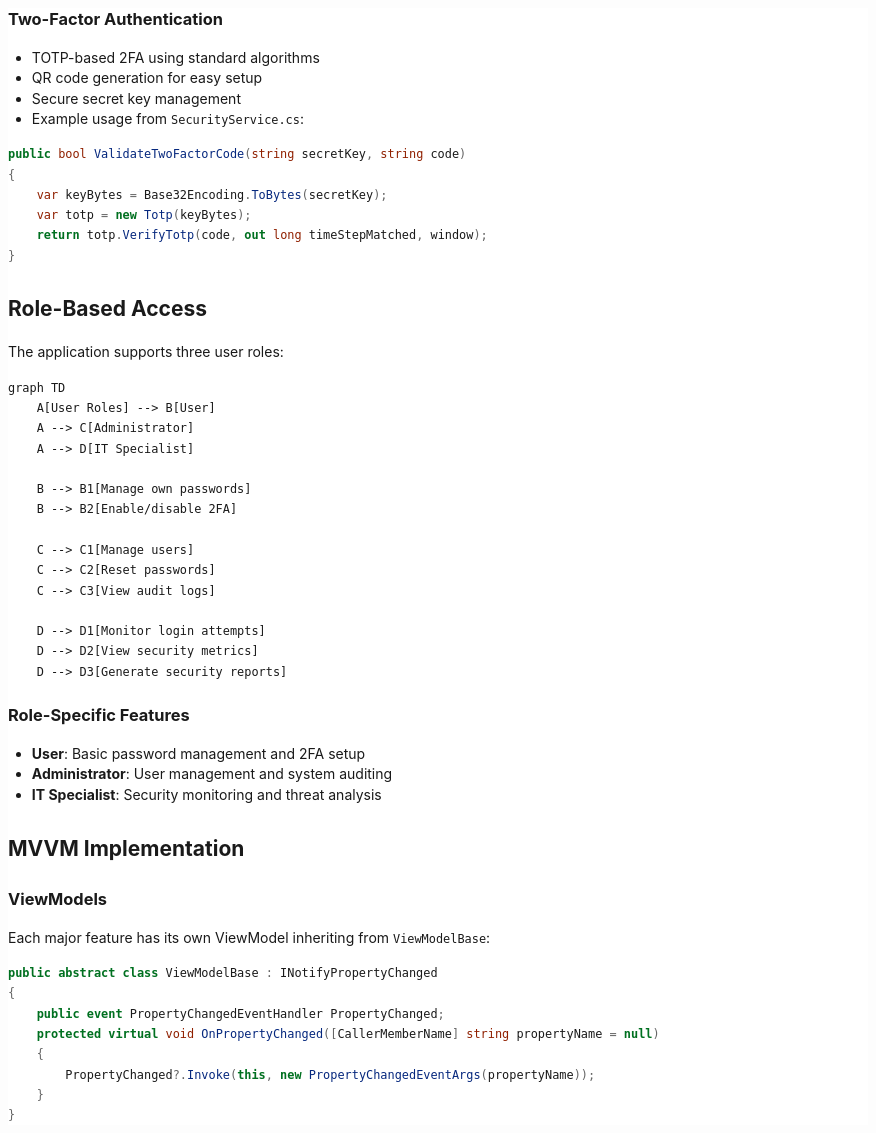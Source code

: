 ### Two-Factor Authentication
- TOTP-based 2FA using standard algorithms
- QR code generation for easy setup
- Secure secret key management
- Example usage from `SecurityService.cs`:
```csharp
public bool ValidateTwoFactorCode(string secretKey, string code)
{
    var keyBytes = Base32Encoding.ToBytes(secretKey);
    var totp = new Totp(keyBytes);
    return totp.VerifyTotp(code, out long timeStepMatched, window);
}
```

## Role-Based Access

The application supports three user roles:

```mermaid
graph TD
    A[User Roles] --> B[User]
    A --> C[Administrator]
    A --> D[IT Specialist]
    
    B --> B1[Manage own passwords]
    B --> B2[Enable/disable 2FA]
    
    C --> C1[Manage users]
    C --> C2[Reset passwords]
    C --> C3[View audit logs]
    
    D --> D1[Monitor login attempts]
    D --> D2[View security metrics]
    D --> D3[Generate security reports]
```

### Role-Specific Features
- **User**: Basic password management and 2FA setup
- **Administrator**: User management and system auditing
- **IT Specialist**: Security monitoring and threat analysis

## MVVM Implementation

### ViewModels
Each major feature has its own ViewModel inheriting from `ViewModelBase`:
```csharp
public abstract class ViewModelBase : INotifyPropertyChanged
{
    public event PropertyChangedEventHandler PropertyChanged;
    protected virtual void OnPropertyChanged([CallerMemberName] string propertyName = null)
    {
        PropertyChanged?.Invoke(this, new PropertyChangedEventArgs(propertyName));
    }
}
```
